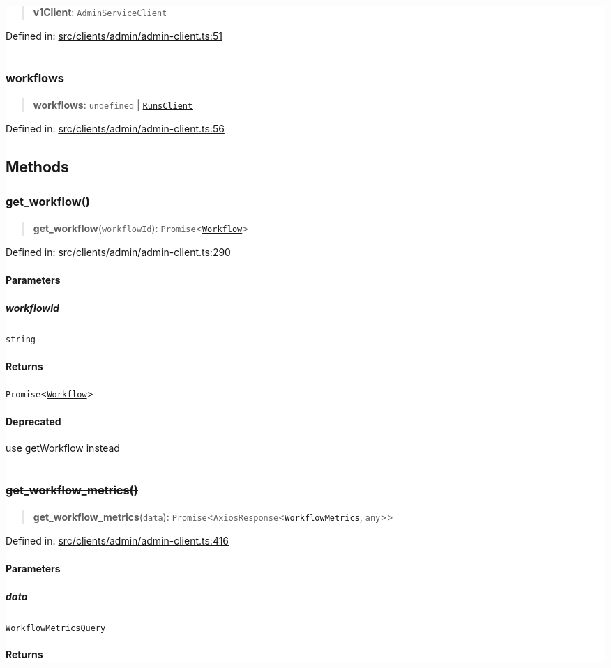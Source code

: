 > **v1Client**: `AdminServiceClient`

Defined in: [src/clients/admin/admin-client.ts:51](https://github.com/hatchet-dev/hatchet/blob/0288a24f2e9f14787135b399bd47182f4d1260d9/sdks/typescript/src/clients/admin/admin-client.ts#L51)

***

### workflows

> **workflows**: `undefined` \| [`RunsClient`](RunsClient.md)

Defined in: [src/clients/admin/admin-client.ts:56](https://github.com/hatchet-dev/hatchet/blob/0288a24f2e9f14787135b399bd47182f4d1260d9/sdks/typescript/src/clients/admin/admin-client.ts#L56)

## Methods

### ~~get\_workflow()~~

> **get\_workflow**(`workflowId`): `Promise`\<[`Workflow`](../Hatchet-TypeScript-SDK/namespaces/APIContracts/interfaces/Workflow.md)\>

Defined in: [src/clients/admin/admin-client.ts:290](https://github.com/hatchet-dev/hatchet/blob/0288a24f2e9f14787135b399bd47182f4d1260d9/sdks/typescript/src/clients/admin/admin-client.ts#L290)

#### Parameters

##### workflowId

`string`

#### Returns

`Promise`\<[`Workflow`](../Hatchet-TypeScript-SDK/namespaces/APIContracts/interfaces/Workflow.md)\>

#### Deprecated

use getWorkflow instead

***

### ~~get\_workflow\_metrics()~~

> **get\_workflow\_metrics**(`data`): `Promise`\<`AxiosResponse`\<[`WorkflowMetrics`](../Hatchet-TypeScript-SDK/namespaces/APIContracts/interfaces/WorkflowMetrics.md), `any`\>\>

Defined in: [src/clients/admin/admin-client.ts:416](https://github.com/hatchet-dev/hatchet/blob/0288a24f2e9f14787135b399bd47182f4d1260d9/sdks/typescript/src/clients/admin/admin-client.ts#L416)

#### Parameters

##### data

`WorkflowMetricsQuery`

#### Returns
